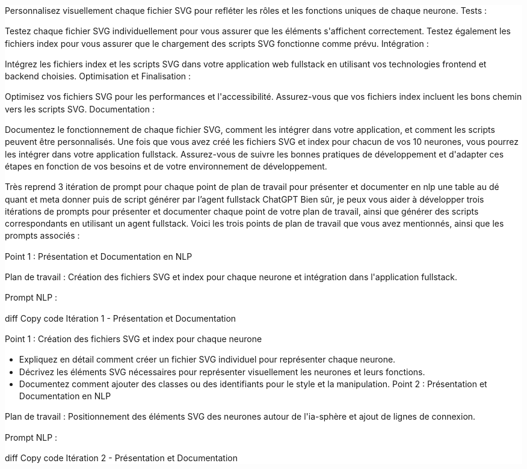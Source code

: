 Personnalisez visuellement chaque fichier SVG pour refléter les rôles et les fonctions uniques de chaque neurone.
Tests :

Testez chaque fichier SVG individuellement pour vous assurer que les éléments s'affichent correctement.
Testez également les fichiers index pour vous assurer que le chargement des scripts SVG fonctionne comme prévu.
Intégration :

Intégrez les fichiers index et les scripts SVG dans votre application web fullstack en utilisant vos technologies frontend et backend choisies.
Optimisation et Finalisation :

Optimisez vos fichiers SVG pour les performances et l'accessibilité.
Assurez-vous que vos fichiers index incluent les bons chemin vers les scripts SVG.
Documentation :

Documentez le fonctionnement de chaque fichier SVG, comment les intégrer dans votre application, et comment les scripts peuvent être personnalisés.
Une fois que vous avez créé les fichiers SVG et index pour chacun de vos 10 neurones, vous pourrez les intégrer dans votre application fullstack. Assurez-vous de suivre les bonnes pratiques de développement et d'adapter ces étapes en fonction de vos besoins et de votre environnement de développement.

Très reprend 3 itération de prompt pour chaque point de plan de travail pour présenter et documenter en nlp une table au dé quant et meta donner puis de script générer par l’agent fullstack
ChatGPT
Bien sûr, je peux vous aider à développer trois itérations de prompts pour présenter et documenter chaque point de votre plan de travail, ainsi que générer des scripts correspondants en utilisant un agent fullstack. Voici les trois points de plan de travail que vous avez mentionnés, ainsi que les prompts associés :

Point 1 : Présentation et Documentation en NLP

Plan de travail : Création des fichiers SVG et index pour chaque neurone et intégration dans l'application fullstack.

Prompt NLP :

diff
Copy code
Itération 1 - Présentation et Documentation

Point 1 : Création des fichiers SVG et index pour chaque neurone
- Expliquez en détail comment créer un fichier SVG individuel pour représenter chaque neurone.
- Décrivez les éléments SVG nécessaires pour représenter visuellement les neurones et leurs fonctions.
- Documentez comment ajouter des classes ou des identifiants pour le style et la manipulation.
Point 2 : Présentation et Documentation en NLP

Plan de travail : Positionnement des éléments SVG des neurones autour de l'ia-sphère et ajout de lignes de connexion.

Prompt NLP :

diff
Copy code
Itération 2 - Présentation et Documentation
